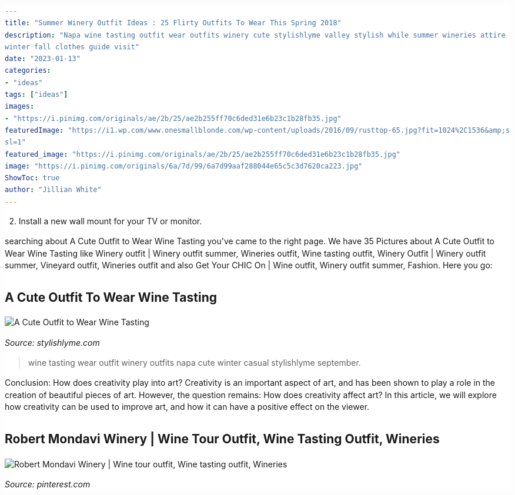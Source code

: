 ```yaml
---
title: "Summer Winery Outfit Ideas : 25 Flirty Outfits To Wear This Spring 2018"
description: "Napa wine tasting outfit wear outfits winery cute stylishlyme valley stylish while summer wineries attire winter fall clothes guide visit"
date: "2023-01-13"
categories:
- "ideas"
tags: ["ideas"]
images:
- "https://i.pinimg.com/originals/ae/2b/25/ae2b255ff70c6ded31e6b23c1b28fb35.jpg"
featuredImage: "https://i1.wp.com/www.onesmallblonde.com/wp-content/uploads/2016/09/rusttop-65.jpg?fit=1024%2C1536&amp;ssl=1"
featured_image: "https://i.pinimg.com/originals/ae/2b/25/ae2b255ff70c6ded31e6b23c1b28fb35.jpg"
image: "https://i.pinimg.com/originals/6a/7d/99/6a7d99aaf288044e65c5c3d7620ca223.jpg"
ShowToc: true
author: "Jillian White"
---
```



2. Install a new wall mount for your TV or monitor.

	

		
searching about A Cute Outfit to Wear Wine Tasting you've came to the right page. We have 35 Pictures about A Cute Outfit to Wear Wine Tasting like Winery outfit | Winery outfit summer, Wineries outfit, Wine tasting outfit, Winery Outfit | Winery outfit summer, Vineyard outfit, Wineries outfit and also Get Your CHIC On | Wine outfit, Winery outfit summer, Fashion. Here you go:
		
    
## A Cute Outfit To Wear Wine Tasting

<img loading=lazy src="http://stylishlyme.com/wp-content/uploads/2014/09/What-to-wear-wine-tasting-in-Napa.jpg" onerror="this.onerror=null;this.src='https://tse2.mm.bing.net/th?id=OIP.nWmcVjzZygnFoFFYvDAGuwHaLH&amp;pid=15.1';" alt="A Cute Outfit to Wear Wine Tasting">

_Source: stylishlyme.com_

>wine tasting wear outfit winery outfits napa cute winter casual stylishlyme september. 

	

Conclusion: How does creativity play into art?
Creativity is an important aspect of art, and has been shown to play a role in the creation of beautiful pieces of art. However, the question remains: How does creativity affect art? In this article, we will explore how creativity can be used to improve art, and how it can have a positive effect on the viewer.

    
## Robert Mondavi Winery | Wine Tour Outfit, Wine Tasting Outfit, Wineries

<img loading=lazy src="https://i.pinimg.com/originals/75/d3/63/75d36386ebb57ee6a021e813e73f0be6.jpg" onerror="this.onerror=null;this.src='https://tse2.mm.bing.net/th?id=OIP.94A8hVT9nRfqYZC4tBR5oAHaLI&amp;pid=15.1';" alt="Robert Mondavi Winery | Wine tour outfit, Wine tasting outfit, Wineries">

_Source: pinterest.com_
